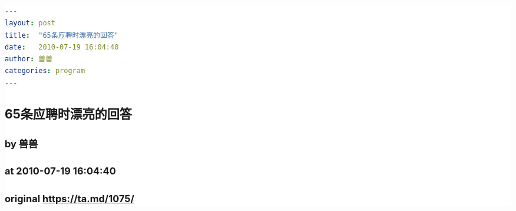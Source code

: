 ```yaml
---
layout: post
title:  "65条应聘时漂亮的回答"
date:   2010-07-19 16:04:40
author: 兽兽
categories: program
---
```


## 65条应聘时漂亮的回答
### by 兽兽
### at 2010-07-19 16:04:40
### original <https://ta.md/1075/>
